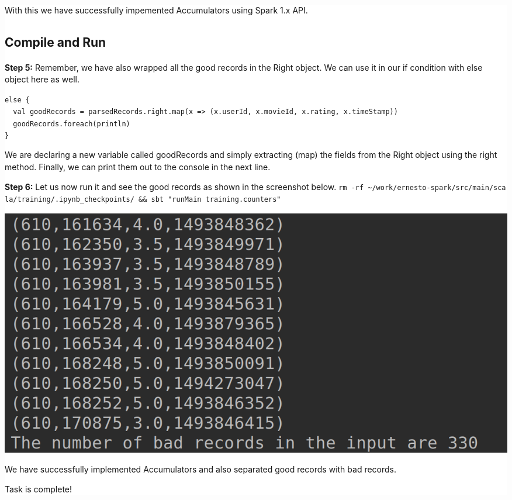  
With this we have successfully impemented Accumulators using Spark 1.x API.

## Compile and Run


**Step 5:** Remember, we have also wrapped all the good records in the Right object. We can use it in our if condition with else object here as well.

```
else {
  val goodRecords = parsedRecords.right.map(x => (x.userId, x.movieId, x.rating, x.timeStamp))
  goodRecords.foreach(println)
}
```

We are declaring a new variable called goodRecords and simply extracting (map) the fields from the Right object using the right method. Finally, we can print them out to the console in the next line.

 
**Step 6:** Let us now run it and see the good records as shown in the screenshot below.
`rm -rf ~/work/ernesto-spark/src/main/scala/training/.ipynb_checkpoints/ && sbt "runMain training.counters"` 

![](./Screenshots/Chapter_6/Selection_013.png)

We have successfully implemented Accumulators and also separated good records with bad records.

Task is complete!


